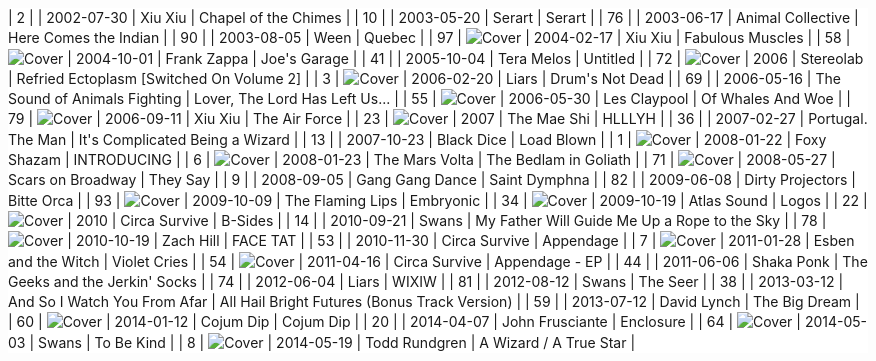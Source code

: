 | 2 |  | 2002-07-30 | Xiu Xiu | Chapel of the Chimes |
| 10 |  | 2003-05-20 | Serart | Serart |
| 76 |  | 2003-06-17 | Animal Collective | Here Comes the Indian |
| 90 |  | 2003-08-05 | Ween | Quebec |
| 97 | ![Cover](https://lastfm.freetls.fastly.net/i/u/34s/68c972b8b8739f5b7470455e0886f5ca.png) | 2004-02-17 | Xiu Xiu | Fabulous Muscles |
| 58 | ![Cover](https://i.discogs.com/ZfJIRDdbnHa0tC1TCbx20Jr7Z4cChfFr6GiYMA4CJSk/rs:fit/g:sm/q:40/h:150/w:150/czM6Ly9kaXNjb2dz/LWRhdGFiYXNlLWlt/YWdlcy9SLTE0NDg5/MTYxLTE1NzU1NzI3/NTMtODUxNi5qcGVn.jpeg) | 2004-10-01 | Frank Zappa | Joe's Garage |
| 41 |  | 2005-10-04 | Tera Melos | Untitled |
| 72 | ![Cover](https://i.discogs.com/dfcvx0e_0Tjtsot5IN-KZjjTIsyrgU7cHt9V3SaxzEU/rs:fit/g:sm/q:40/h:150/w:150/czM6Ly9kaXNjb2dz/LWRhdGFiYXNlLWlt/YWdlcy9SLTEyNTc0/NTY3LTE1NDA0MDQz/NzItODY1My5qcGVn.jpeg) | 2006 | Stereolab | Refried Ectoplasm [Switched On Volume 2] |
| 3 | ![Cover](https://lastfm.freetls.fastly.net/i/u/34s/1f695a09eb194d34a9b236438aeb0892.png) | 2006-02-20 | Liars | Drum's Not Dead |
| 69 |  | 2006-05-16 | The Sound of Animals Fighting | Lover, The Lord Has Left Us... |
| 55 | ![Cover](https://lastfm.freetls.fastly.net/i/u/34s/bc42dea337494a578290a332bd386ed7.png) | 2006-05-30 | Les Claypool | Of Whales And Woe |
| 79 | ![Cover](https://i.discogs.com/Gvs-Y40cHM4FM4-XToSvtBVQLa07_YezqI3OePDF3xc/rs:fit/g:sm/q:40/h:150/w:150/czM6Ly9kaXNjb2dz/LWRhdGFiYXNlLWlt/YWdlcy9SLTc4NzYy/MC0xMTc5MTk4MzM3/LmpwZWc.jpeg) | 2006-09-11 | Xiu Xiu | The Air Force |
| 23 | ![Cover](https://i.discogs.com/0BLHS2Vo-eoX1qSBbZ97Q7FhzLN62BniEbZMu0VhoBQ/rs:fit/g:sm/q:40/h:150/w:150/czM6Ly9kaXNjb2dz/LWRhdGFiYXNlLWlt/YWdlcy9SLTEzMDQw/NjgtMTMxMzY3NDQ2/MC5qcGVn.jpeg) | 2007 | The Mae Shi | HLLLYH |
| 36 |  | 2007-02-27 | Portugal. The Man | It's Complicated Being a Wizard |
| 13 |  | 2007-10-23 | Black Dice | Load Blown |
| 1 | ![Cover](https://lastfm.freetls.fastly.net/i/u/34s/97bb96e97d2a48ca80dd99bf9b9881fa.png) | 2008-01-22 | Foxy Shazam | INTRODUCING |
| 6 | ![Cover](https://lastfm.freetls.fastly.net/i/u/34s/113aab20d7fdb8c991468bca9c8e6d79.png) | 2008-01-23 | The Mars Volta | The Bedlam in Goliath |
| 71 | ![Cover](https://i.discogs.com/Hr1ebxxnfiwuEMHlL4N1S-L8J9VGXZuLD4P1BU6tzgY/rs:fit/g:sm/q:40/h:150/w:150/czM6Ly9kaXNjb2dz/LWRhdGFiYXNlLWlt/YWdlcy9SLTE0Mzc0/MDItMTI0NjI5NDEz/My5qcGVn.jpeg) | 2008-05-27 | Scars on Broadway | They Say |
| 9 |  | 2008-09-05 | Gang Gang Dance | Saint Dymphna |
| 82 |  | 2009-06-08 | Dirty Projectors | Bitte Orca |
| 93 | ![Cover](https://i.discogs.com/4-QoIcp9TWzwWCtNiW-nXDOPsKWZHcodZgYcxX9Ib3Q/rs:fit/g:sm/q:40/h:150/w:150/czM6Ly9kaXNjb2dz/LWRhdGFiYXNlLWlt/YWdlcy9SLTE5NjU2/MTktMTI4MDUyNTc2/OS5qcGVn.jpeg) | 2009-10-09 | The Flaming Lips | Embryonic |
| 34 | ![Cover](https://i.discogs.com/3WKL_K3ooJCYBwLf5lirb-y7FBeJTnGVBsLn20fxfiQ/rs:fit/g:sm/q:40/h:150/w:150/czM6Ly9kaXNjb2dz/LWRhdGFiYXNlLWlt/YWdlcy9SLTE5NzA4/NzMtMTI1NTg1MzY1/NS5qcGVn.jpeg) | 2009-10-19 | Atlas Sound | Logos |
| 22 | ![Cover](https://i.discogs.com/pIpJpW9GCqJNWpi48o2dG-XrdwXb9zT7ZeGCNqOEIvY/rs:fit/g:sm/q:40/h:150/w:150/czM6Ly9kaXNjb2dz/LWRhdGFiYXNlLWlt/YWdlcy9SLTIyOTM2/MTQtMTI3NDk2ODIw/Ny5qcGVn.jpeg) | 2010 | Circa Survive | B-Sides |
| 14 |  | 2010-09-21 | Swans | My Father Will Guide Me Up a Rope to the Sky |
| 78 | ![Cover](https://lastfm.freetls.fastly.net/i/u/34s/8e1273eed7e342d6a7e3c040e1dad493.png) | 2010-10-19 | Zach Hill | FACE TAT |
| 53 |  | 2010-11-30 | Circa Survive | Appendage |
| 7 | ![Cover](https://i.discogs.com/5xgm5mIgLp3RgEr-tHPnFLYTfYMzkz_Uh25fU3W6YgM/rs:fit/g:sm/q:40/h:150/w:150/czM6Ly9kaXNjb2dz/LWRhdGFiYXNlLWlt/YWdlcy9SLTI2NDA0/MDMtMTI5NjE2MjA4/Ny5qcGVn.jpeg) | 2011-01-28 | Esben and the Witch | Violet Cries |
| 54 | ![Cover](https://i.discogs.com/ou76P4ZGfodtyQkef8yfW6_AMBL_QZfYgHhwubAXNbQ/rs:fit/g:sm/q:40/h:150/w:150/czM6Ly9kaXNjb2dz/LWRhdGFiYXNlLWlt/YWdlcy9SLTI4MzEz/ODMtMTU1NDA2MTU4/MS04MDczLmpwZWc.jpeg) | 2011-04-16 | Circa Survive | Appendage - EP |
| 44 |  | 2011-06-06 | Shaka Ponk | The Geeks and the Jerkin' Socks |
| 74 |  | 2012-06-04 | Liars | WIXIW |
| 81 |  | 2012-08-12 | Swans | The Seer |
| 38 |  | 2013-03-12 | And So I Watch You From Afar | All Hail Bright Futures (Bonus Track Version) |
| 59 |  | 2013-07-12 | David Lynch | The Big Dream |
| 60 | ![Cover](https://i.discogs.com/BuKXJa_KpEOpOdz_k_2ZmVhv9YI0YYuOxYtB3BDp_qg/rs:fit/g:sm/q:40/h:150/w:150/czM6Ly9kaXNjb2dz/LWRhdGFiYXNlLWlt/YWdlcy9SLTE1NTk5/OTU4LTE3MDE1MTYz/OTAtMTM3MS5qcGVn.jpeg) | 2014-01-12 | Cojum Dip | Cojum Dip |
| 20 |  | 2014-04-07 | John Frusciante | Enclosure |
| 64 | ![Cover](https://lastfm.freetls.fastly.net/i/u/34s/cfaeae64a4344c50ccfd7f4608c190e2.png) | 2014-05-03 | Swans | To Be Kind |
| 8 | ![Cover](https://i.discogs.com/lEW5fcBt54X2oxbQvUxKLf0mKHljIjyS1DO05amesP8/rs:fit/g:sm/q:40/h:150/w:150/czM6Ly9kaXNjb2dz/LWRhdGFiYXNlLWlt/YWdlcy9SLTIwMDky/Mi0xMTA1ODk2ODk1/LmdpZg.jpeg) | 2014-05-19 | Todd Rundgren | A Wizard / A True Star |